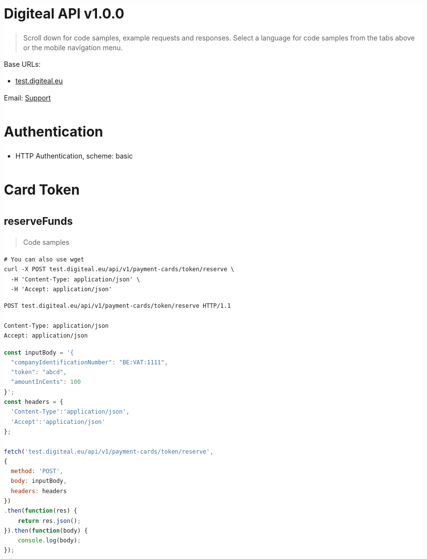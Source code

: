 <h1 id="digiteal-api">Digiteal API v1.0.0</h1>

> Scroll down for code samples, example requests and responses. Select a language for code samples from the tabs above or the mobile navigation menu.

Base URLs:

* <a href="test.digiteal.eu">test.digiteal.eu</a>

Email: <a href="mailto:email">Support</a> 

# Authentication

- HTTP Authentication, scheme: basic 

<h1 id="digiteal-api-card-token">Card Token</h1>

## reserveFunds

<a id="opIdreserveFunds"></a>

> Code samples

```shell
# You can also use wget
curl -X POST test.digiteal.eu/api/v1/payment-cards/token/reserve \
  -H 'Content-Type: application/json' \
  -H 'Accept: application/json'

```

```http
POST test.digiteal.eu/api/v1/payment-cards/token/reserve HTTP/1.1

Content-Type: application/json
Accept: application/json

```

```javascript
const inputBody = '{
  "companyIdentificationNumber": "BE:VAT:1111",
  "token": "abcd",
  "amountInCents": 100
}';
const headers = {
  'Content-Type':'application/json',
  'Accept':'application/json'
};

fetch('test.digiteal.eu/api/v1/payment-cards/token/reserve',
{
  method: 'POST',
  body: inputBody,
  headers: headers
})
.then(function(res) {
    return res.json();
}).then(function(body) {
    console.log(body);
});

```

